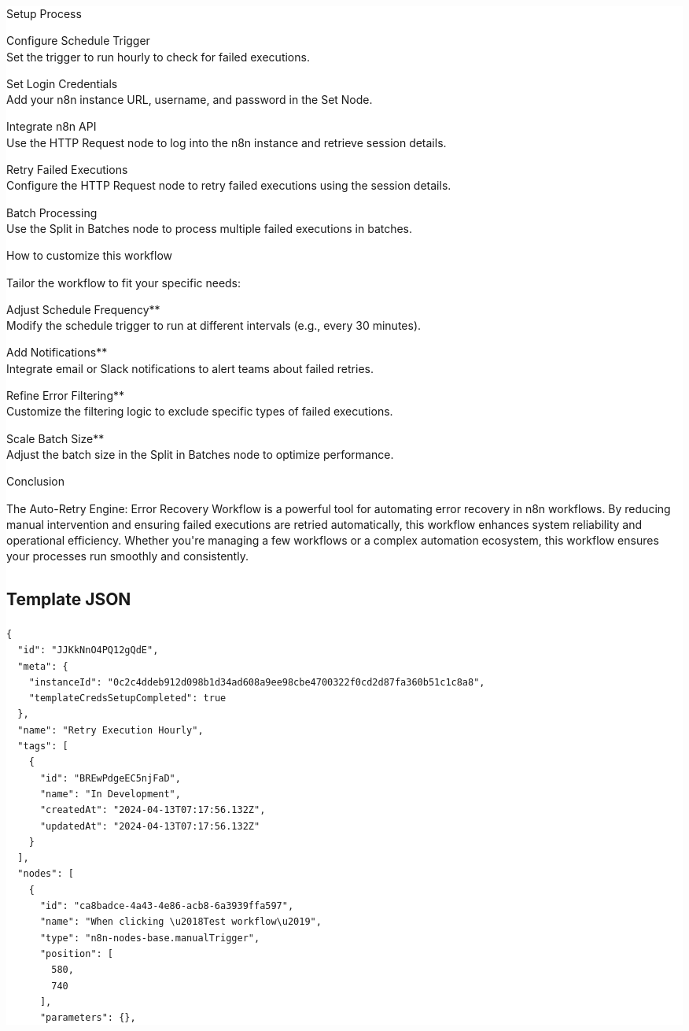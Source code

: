 Setup Process  

Configure Schedule Trigger  
   Set the trigger to run hourly to check for failed executions.  

Set Login Credentials  
   Add your n8n instance URL, username, and password in the Set Node.  

Integrate n8n API  
   Use the HTTP Request node to log into the n8n instance and retrieve session details.  

Retry Failed Executions  
   Configure the HTTP Request node to retry failed executions using the session details.  

Batch Processing  
   Use the Split in Batches node to process multiple failed executions in batches.  

How to customize this workflow  

Tailor the workflow to fit your specific needs:  

Adjust Schedule Frequency**  
  Modify the schedule trigger to run at different intervals (e.g., every 30 minutes).  

Add Notifications**  
  Integrate email or Slack notifications to alert teams about failed retries.  

Refine Error Filtering**  
  Customize the filtering logic to exclude specific types of failed executions.  

Scale Batch Size**  
  Adjust the batch size in the Split in Batches node to optimize performance.  

Conclusion  

The Auto-Retry Engine: Error Recovery Workflow is a powerful tool for automating error recovery in n8n workflows. By reducing manual intervention and ensuring failed executions are retried automatically, this workflow enhances system reliability and operational efficiency. Whether you're managing a few workflows or a complex automation ecosystem, this workflow ensures your processes run smoothly and consistently.  


## Template JSON

```
{
  "id": "JJKkNnO4PQ12gQdE",
  "meta": {
    "instanceId": "0c2c4ddeb912d098b1d34ad608a9ee98cbe4700322f0cd2d87fa360b51c1c8a8",
    "templateCredsSetupCompleted": true
  },
  "name": "Retry Execution Hourly",
  "tags": [
    {
      "id": "BREwPdgeEC5njFaD",
      "name": "In Development",
      "createdAt": "2024-04-13T07:17:56.132Z",
      "updatedAt": "2024-04-13T07:17:56.132Z"
    }
  ],
  "nodes": [
    {
      "id": "ca8badce-4a43-4e86-acb8-6a3939ffa597",
      "name": "When clicking \u2018Test workflow\u2019",
      "type": "n8n-nodes-base.manualTrigger",
      "position": [
        580,
        740
      ],
      "parameters": {},
```